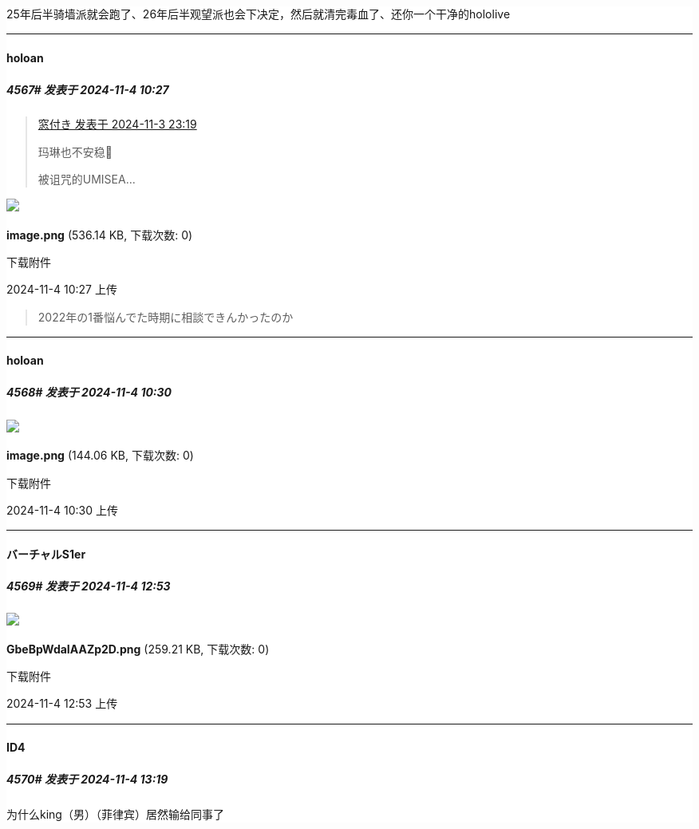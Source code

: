 25年后半骑墙派就会跑了、26年后半观望派也会下决定，然后就清完毒血了、还你一个干净的hololive

*****

####  holoan  
##### 4567#       发表于 2024-11-4 10:27

<blockquote><a href="httphttps://bbs.saraba1st.com/2b/forum.php?mod=redirect&amp;goto=findpost&amp;pid=66611742&amp;ptid=2194561" target="_blank">窓付き 发表于 2024-11-3 23:19</a>

玛琳也不安稳🤔

被诅咒的UMISEA...</blockquote>

<img src="https://img.saraba1st.com/forum/202411/04/102708hs0la8yolo0ls60s.png" referrerpolicy="no-referrer">

<strong>image.png</strong> (536.14 KB, 下载次数: 0)

下载附件

2024-11-4 10:27 上传

<blockquote>2022年の1番悩んでた時期に相談できんかったのか</blockquote>

*****

####  holoan  
##### 4568#       发表于 2024-11-4 10:30

<img src="https://img.saraba1st.com/forum/202411/04/103006y7p2pblyxhq1ihxh.png" referrerpolicy="no-referrer">

<strong>image.png</strong> (144.06 KB, 下载次数: 0)

下载附件

2024-11-4 10:30 上传


*****

####  バーチャルS1er  
##### 4569#       发表于 2024-11-4 12:53

<img src="https://img.saraba1st.com/forum/202411/04/125314ayd7gdxc44y85y4d.png" referrerpolicy="no-referrer">

<strong>GbeBpWdaIAAZp2D.png</strong> (259.21 KB, 下载次数: 0)

下载附件

2024-11-4 12:53 上传

*****

####  ID4  
##### 4570#       发表于 2024-11-4 13:19

为什么king（男）（菲律宾）居然输给同事了
